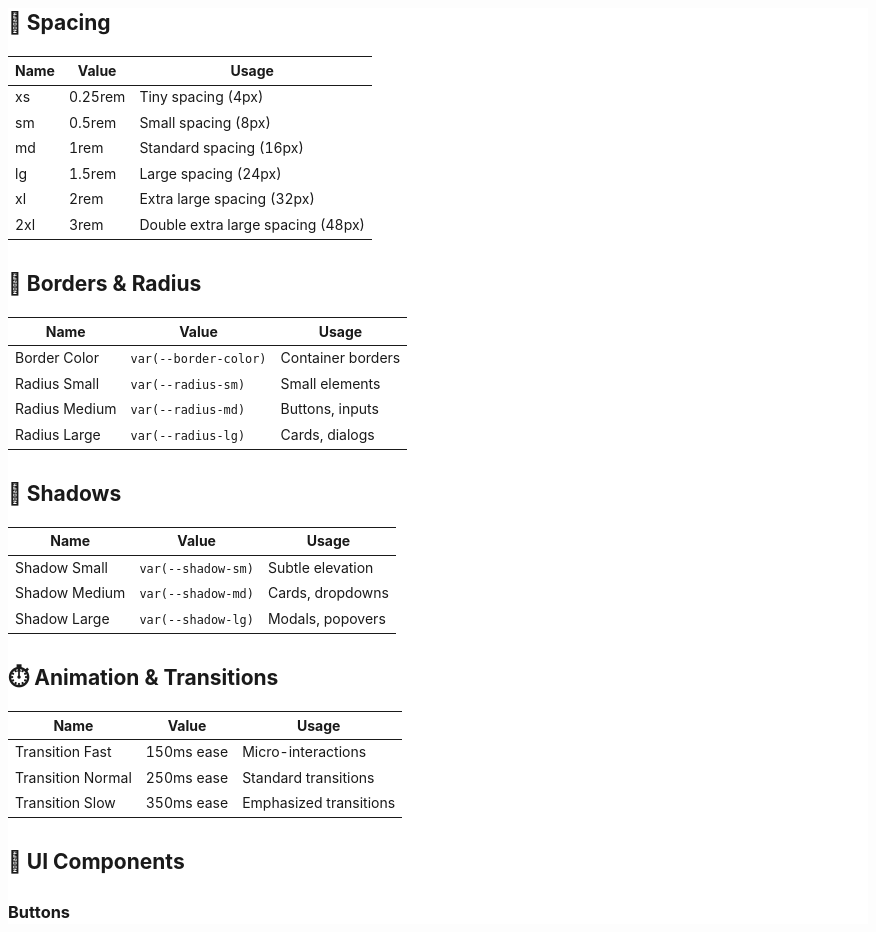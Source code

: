 ## 📏 Spacing

| Name | Value | Usage |
|------|-------|-------|
| xs | 0.25rem | Tiny spacing (4px) |
| sm | 0.5rem | Small spacing (8px) |
| md | 1rem | Standard spacing (16px) |
| lg | 1.5rem | Large spacing (24px) |
| xl | 2rem | Extra large spacing (32px) |
| 2xl | 3rem | Double extra large spacing (48px) |

## 🔄 Borders & Radius

| Name | Value | Usage |
|------|-------|-------|
| Border Color | `var(--border-color)` | Container borders |
| Radius Small | `var(--radius-sm)` | Small elements |
| Radius Medium | `var(--radius-md)` | Buttons, inputs |
| Radius Large | `var(--radius-lg)` | Cards, dialogs |

## 🔳 Shadows

| Name | Value | Usage |
|------|-------|-------|
| Shadow Small | `var(--shadow-sm)` | Subtle elevation |
| Shadow Medium | `var(--shadow-md)` | Cards, dropdowns |
| Shadow Large | `var(--shadow-lg)` | Modals, popovers |

## ⏱️ Animation & Transitions

| Name | Value | Usage |
|------|-------|-------|
| Transition Fast | 150ms ease | Micro-interactions |
| Transition Normal | 250ms ease | Standard transitions |
| Transition Slow | 350ms ease | Emphasized transitions |

## 🧩 UI Components

### Buttons
